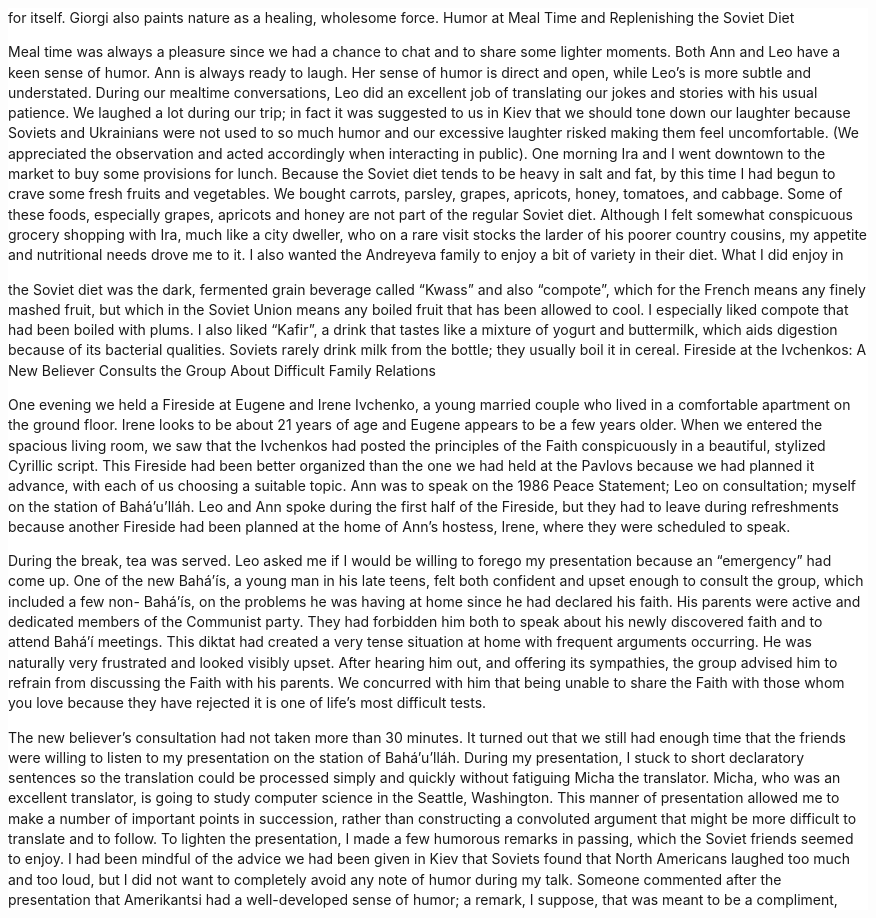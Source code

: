 for itself. Giorgi also paints nature as a healing, wholesome force.
Humor at Meal Time and Replenishing the Soviet Diet

Meal time was always a pleasure since we had a chance to chat and to share some
lighter moments. Both Ann and Leo have a keen sense of humor. Ann is always ready to laugh.
Her sense of humor is direct and open, while Leo’s is more subtle and understated. During our
mealtime conversations, Leo did an excellent job of translating our jokes and stories with his
usual patience. We laughed a lot during our trip; in fact it was suggested to us in Kiev that we
should tone down our laughter because Soviets and Ukrainians were not used to so much
humor and our excessive laughter risked making them feel uncomfortable. (We appreciated the
observation and acted accordingly when interacting in public). One morning Ira and I went
downtown to the market to buy some provisions for lunch. Because the Soviet diet tends to be
heavy in salt and fat, by this time I had begun to crave some fresh fruits and vegetables. We
bought carrots, parsley, grapes, apricots, honey, tomatoes, and cabbage. Some of these foods,
especially grapes, apricots and honey are not part of the regular Soviet diet. Although I felt
somewhat conspicuous grocery shopping with Ira, much like a city dweller, who on a rare visit
stocks the larder of his poorer country cousins, my appetite and nutritional needs drove me to it.
I also wanted the Andreyeva family to enjoy a bit of variety in their diet. What I did enjoy in

the Soviet diet was the dark, fermented grain beverage called “Kwass” and also “compote”,
which for the French means any finely mashed fruit, but which in the Soviet Union means any
boiled fruit that has been allowed to cool. I especially liked compote that had been boiled with
plums. I also liked “Kafir”, a drink that tastes like a mixture of yogurt and buttermilk, which
aids digestion because of its bacterial qualities. Soviets rarely drink milk from the bottle; they
usually boil it in cereal.
Fireside at the Ivchenkos: A New Believer Consults the Group About Difficult Family
Relations

One evening we held a Fireside at Eugene and Irene Ivchenko, a young married couple
who lived in a comfortable apartment on the ground floor. Irene looks to be about 21 years of
age and Eugene appears to be a few years older. When we entered the spacious living room, we
saw that the Ivchenkos had posted the principles of the Faith conspicuously in a beautiful,
stylized Cyrillic script. This Fireside had been better organized than the one we had held at the
Pavlovs because we had planned it advance, with each of us choosing a suitable topic. Ann was
to speak on the 1986 Peace Statement; Leo on consultation; myself on the station of Bahá’u’lláh.
Leo and Ann spoke during the first half of the Fireside, but they had to leave during refreshments
because another Fireside had been planned at the home of Ann’s hostess, Irene, where they were
scheduled to speak.

During the break, tea was served. Leo asked me if I would be willing to forego my
presentation because an “emergency” had come up. One of the new Bahá’ís, a young man in his
late teens, felt both confident and upset enough to consult the group, which included a few non-
Bahá’ís, on the problems he was having at home since he had declared his faith. His parents were
active and dedicated members of the Communist party. They had forbidden him both to speak
about his newly discovered faith and to attend Bahá’í meetings. This diktat had created a very
tense situation at home with frequent arguments occurring. He was naturally very frustrated and
looked visibly upset. After hearing him out, and offering its sympathies, the group advised him
to refrain from discussing the Faith with his parents. We concurred with him that being unable to
share the Faith with those whom you love because they have rejected it is one of life’s most
difficult tests.

The new believer’s consultation had not taken more than 30 minutes. It turned out that we
still had enough time that the friends were willing to listen to my presentation on the station of
Bahá’u’lláh. During my presentation, I stuck to short declaratory sentences so the translation
could be processed simply and quickly without fatiguing Micha the translator. Micha, who was
an excellent translator, is going to study computer science in the Seattle, Washington. This
manner of presentation allowed me to make a number of important points in succession, rather
than constructing a convoluted argument that might be more difficult to translate and to follow.
To lighten the presentation, I made a few humorous remarks in passing, which the Soviet friends
seemed to enjoy. I had been mindful of the advice we had been given in Kiev that Soviets found
that North Americans laughed too much and too loud, but I did not want to completely avoid any
note of humor during my talk. Someone commented after the presentation that Amerikantsi had a
well-developed sense of humor; a remark, I suppose, that was meant to be a compliment,
